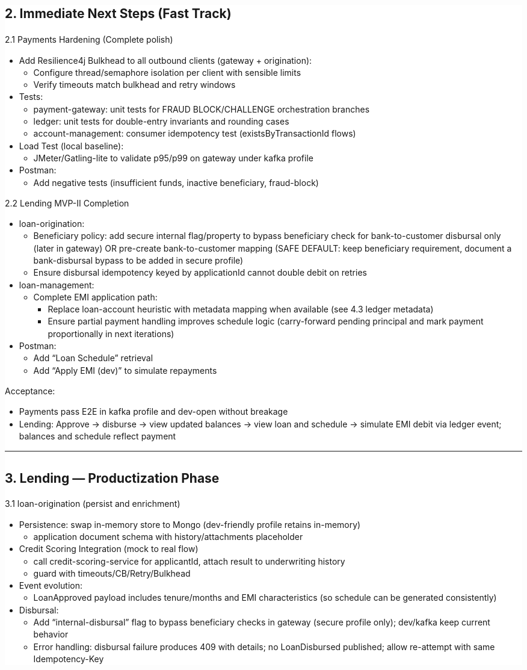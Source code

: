 
## 2. Immediate Next Steps (Fast Track)

2.1 Payments Hardening (Complete polish)
- Add Resilience4j Bulkhead to all outbound clients (gateway + origination):
  - Configure thread/semaphore isolation per client with sensible limits
  - Verify timeouts match bulkhead and retry windows
- Tests:
  - payment-gateway: unit tests for FRAUD BLOCK/CHALLENGE orchestration branches
  - ledger: unit tests for double-entry invariants and rounding cases
  - account-management: consumer idempotency test (existsByTransactionId flows)
- Load Test (local baseline):
  - JMeter/Gatling-lite to validate p95/p99 on gateway under kafka profile
- Postman:
  - Add negative tests (insufficient funds, inactive beneficiary, fraud-block)

2.2 Lending MVP-II Completion
- loan-origination:
  - Beneficiary policy: add secure internal flag/property to bypass beneficiary check for bank-to-customer disbursal only (later in gateway) OR pre-create bank-to-customer mapping (SAFE DEFAULT: keep beneficiary requirement, document a bank-disbursal bypass to be added in secure profile)
  - Ensure disbursal idempotency keyed by applicationId cannot double debit on retries
- loan-management:
  - Complete EMI application path:
    - Replace loan-account heuristic with metadata mapping when available (see 4.3 ledger metadata)
    - Ensure partial payment handling improves schedule logic (carry-forward pending principal and mark payment proportionally in next iterations)
- Postman:
  - Add “Loan Schedule” retrieval
  - Add “Apply EMI (dev)” to simulate repayments

Acceptance:
- Payments pass E2E in kafka profile and dev-open without breakage
- Lending: Approve -> disburse -> view updated balances -> view loan and schedule -> simulate EMI debit via ledger event; balances and schedule reflect payment

---

## 3. Lending — Productization Phase

3.1 loan-origination (persist and enrichment)
- Persistence: swap in-memory store to Mongo (dev-friendly profile retains in-memory)
  - application document schema with history/attachments placeholder
- Credit Scoring Integration (mock to real flow)
  - call credit-scoring-service for applicantId, attach result to underwriting history
  - guard with timeouts/CB/Retry/Bulkhead
- Event evolution:
  - LoanApproved payload includes tenure/months and EMI characteristics (so schedule can be generated consistently)
- Disbursal:
  - Add “internal-disbursal” flag to bypass beneficiary checks in gateway (secure profile only); dev/kafka keep current behavior
  - Error handling: disbursal failure produces 409 with details; no LoanDisbursed published; allow re-attempt with same Idempotency-Key
